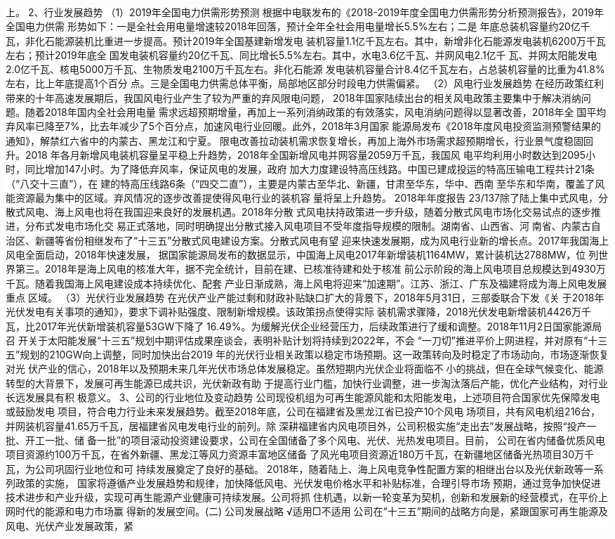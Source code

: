上。
2、行业发展趋势
（1）2019年全国电力供需形势预测
根据中电联发布的《2018-2019年度全国电力供需形势分析预测报告》，2019年全国电力供需
形势如下：一是全社会用电量增速较2018年回落，预计全年全社会用电量增长5.5%左右；二是
年底总装机容量约20亿千瓦，非化石能源装机比重进一步提高。预计2019年全国基建新增发电
装机容量1.1亿千瓦左右。其中，新增非化石能源发电装机6200万千瓦左右；预计2019年底全
国发电装机容量约20亿千瓦、同比增长5.5%左右。其中，水电3.6亿千瓦、并网风电2.1亿千
瓦、并网太阳能发电2.0亿千瓦、核电5000万千瓦、生物质发电2100万千瓦左右。非化石能源
发电装机容量合计8.4亿千瓦左右，占总装机容量的比重为41.8%左右，比上年底提高1个百分
点。三是全国电力供需总体平衡，局部地区部分时段电力供需偏紧。
（2）风电行业发展趋势
在经历政策红利带来的十年高速发展期后，我国风电行业产生了较为严重的弃风限电问题，
2018年国家陆续出台的相关风电政策主要集中于解决消纳问题。随着2018年国内全社会用电量
需求远超预期增量，再加上一系列消纳政策的有效落实，风电消纳问题得以显著改善，2018年全
国平均弃风率已降至7%，比去年减少了5个百分点，加速风电行业回暖。此外，2018年3月国家
能源局发布《2018年度风电投资监测预警结果的通知》，解禁红六省中的内蒙古、黑龙江和宁夏。
限电改善拉动装机需求恢复增长，再加上海外市场需求超预期增长，行业景气度稳固回升。2018
年各月新增风电装机容量呈平稳上升趋势，2018年全国新增风电并网容量2059万千瓦，我国风
电平均利用小时数达到2095小时，同比增加147小时。为了降低弃风率，保证风电的发展，政府
加大力度建设特高压线路。中国已建成投运的特高压输电工程共计21条（“八交十三直”），在
建的特高压线路6条（“四交二直”），主要是内蒙古至华北、新疆，甘肃至华东，华中、西南
至华东和华南，覆盖了风能资源最为集中的区域。弃风情况的逐步改善提使得风电行业的装机容
量将呈上升趋势。
2018年年度报告
23/137除了陆上集中式风电，分散式风电、海上风电也将在我国迎来良好的发展机遇。2018年分散
式风电扶持政策进一步升级，随着分散式风电市场化交易试点的逐步推进，分布式发电市场化交
易正式落地，同时明确提出分散式接入风电项目不受年度指导规模的限制。湖南省、山西省、河
南省、内蒙古自治区、新疆等省份相继发布了“十三五”分散式风电建设方案。分散式风电有望
迎来快速发展期，成为风电行业新的增长点。2017年我国海上风电全面启动，2018年快速发展，
据国家能源局发布的数据显示，中国海上风电2017年新增装机1164MW，累计装机达2788MW，位
列世界第三。2018年是海上风电的核准大年，据不完全统计，目前在建、已核准待建和处于核准
前公示阶段的海上风电项目总规模达到4930万千瓦。随着我国海上风电建设成本持续优化、配套
产业日渐成熟，海上风电将迎来“加速期”。江苏、浙江、广东及福建将成为海上风电发展重点
区域。
（3）光伏行业发展趋势
在光伏产业产能过剩和财政补贴缺口扩大的背景下，2018年5月31日，三部委联合下发《关
于2018年光伏发电有关事项的通知》，要求下调补贴强度、限制新增规模。该政策拐点使得实际
装机需求骤降，2018光伏发电新增装机4426万千瓦，比2017年光伏新增装机容量53GW下降了
16.49%。为缓解光伏企业经营压力，后续政策进行了缓和调整。2018年11月2日国家能源局召
开关于太阳能发展“十三五”规划中期评估成果座谈会，表明补贴计划将持续到2022年，不会
“一刀切”推进平价上网进程，并对原有“十三五”规划的210GW向上调整，同时加快出台2019
年的光伏行业相关政策以稳定市场预期。这一政策转向及时稳定了市场动向，市场逐渐恢复对光
伏产业的信心，2018年以及预期未来几年光伏市场总体发展稳定。虽然短期内光伏企业将面临不
小的挑战，但在全球气候变化、能源转型的大背景下，发展可再生能源已成共识，光伏新政有助
于提高行业门槛，加快行业调整，进一步淘汰落后产能，优化产业结构，对行业长远发展具有积
极意义。
3、公司的行业地位及变动趋势
公司现役机组为可再生能源风能和太阳能发电，上述项目符合国家优先保障发电或鼓励发电
项目，符合电力行业未来发展趋势。截至2018年底，公司在福建省及黑龙江省已投产10个风电
场项目，共有风电机组216台，并网装机容量41.65万千瓦，居福建省风电发电行业的前列。除
深耕福建省内风电项目外，公司积极实施“走出去”发展战略，按照“投产一批、开工一批、储
备一批”的项目滚动投资建设要求，公司在全国储备了多个风电、光伏、光热发电项目。目前，
公司在省内储备优质风电项目资源约100万千瓦，在省外新疆、黑龙江等风力资源丰富地区储备
了风光电项目资源近180万千瓦，在新疆地区储备光热项目30万千瓦，为公司巩固行业地位和可
持续发展奠定了良好的基础。
2018年，随着陆上、海上风电竞争性配置方案的相继出台以及光伏新政等一系列政策的实施，
国家将遵循产业发展趋势和规律，加快降低风电、光伏发电价格水平和补贴标准，合理引导市场
预期，通过竞争加快促进技术进步和产业升级，实现可再生能源产业健康可持续发展。公司将抓
住机遇，以新一轮变革为契机，创新和发展新的经营模式，在平价上网时代的能源和电力市场赢
得新的发展空间。(二)
公司发展战略
√适用□不适用
公司在“十三五”期间的战略方向是，紧跟国家可再生能源及风电、光伏产业发展政策，紧